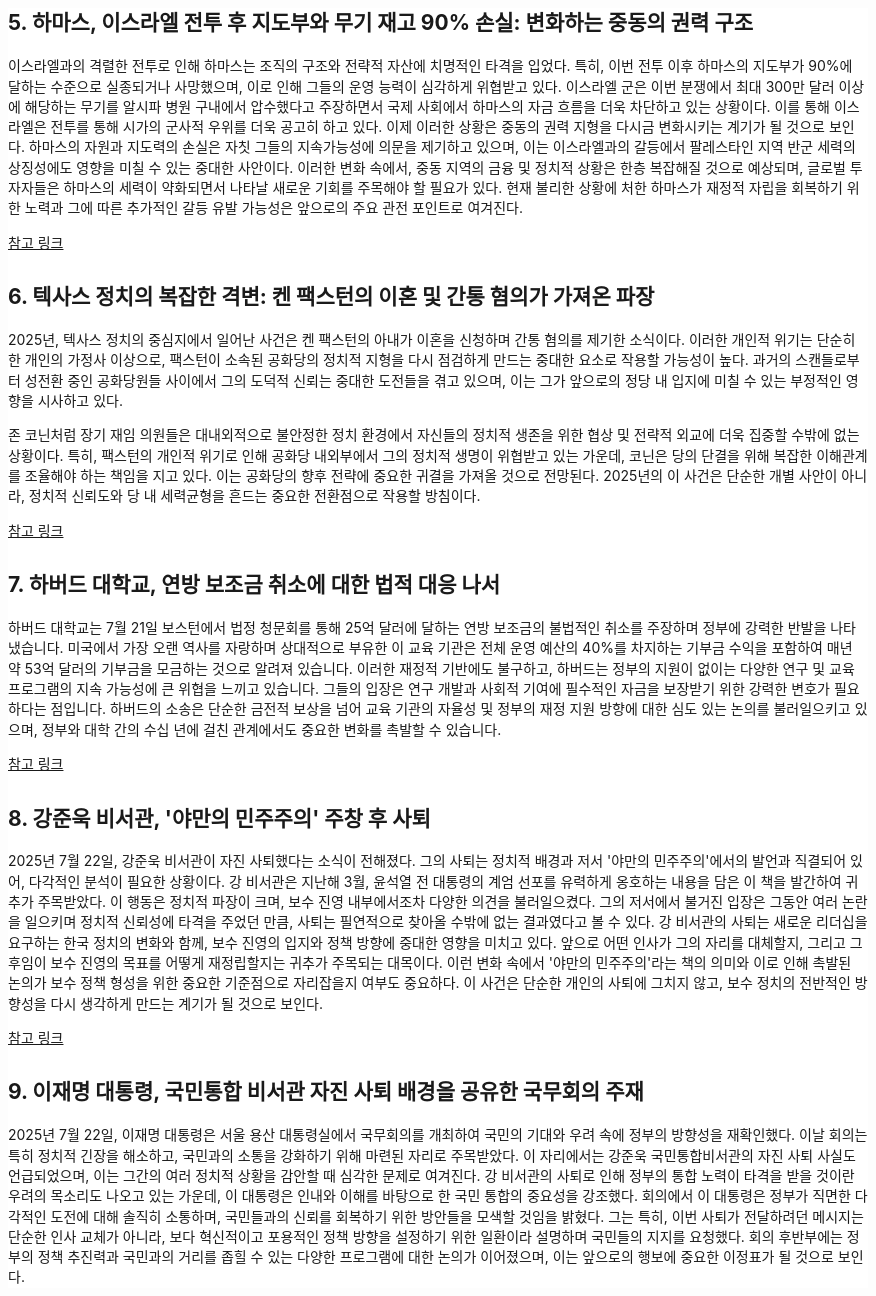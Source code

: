 ## 5. 하마스, 이스라엘 전투 후 지도부와 무기 재고 90% 손실: 변화하는 중동의 권력 구조

이스라엘과의 격렬한 전투로 인해 하마스는 조직의 구조와 전략적 자산에 치명적인 타격을 입었다. 특히, 이번 전투 이후 하마스의 지도부가 90%에 달하는 수준으로 실종되거나 사망했으며, 이로 인해 그들의 운영 능력이 심각하게 위협받고 있다. 이스라엘 군은 이번 분쟁에서 최대 300만 달러 이상에 해당하는 무기를 알시파 병원 구내에서 압수했다고 주장하면서 국제 사회에서 하마스의 자금 흐름을 더욱 차단하고 있는 상황이다. 이를 통해 이스라엘은 전투를 통해 시가의 군사적 우위를 더욱 공고히 하고 있다. 이제 이러한 상황은 중동의 권력 지형을 다시금 변화시키는 계기가 될 것으로 보인다. 하마스의 자원과 지도력의 손실은 자칫 그들의 지속가능성에 의문을 제기하고 있으며, 이는 이스라엘과의 갈등에서 팔레스타인 지역 반군 세력의 상징성에도 영향을 미칠 수 있는 중대한 사안이다. 이러한 변화 속에서, 중동 지역의 금융 및 정치적 상황은 한층 복잡해질 것으로 예상되며, 글로벌 투자자들은 하마스의 세력이 약화되면서 나타날 새로운 기회를 주목해야 할 필요가 있다. 현재 불리한 상황에 처한 하마스가 재정적 자립을 회복하기 위한 노력과 그에 따른 추가적인 갈등 유발 가능성은 앞으로의 주요 관전 포인트로 여겨진다.

[참고 링크](https://www.washingtonpost.com/world/2025/07/21/hamas-gaza-war-financial-crisis/)

## 6. 텍사스 정치의 복잡한 격변: 켄 팩스턴의 이혼 및 간통 혐의가 가져온 파장

2025년, 텍사스 정치의 중심지에서 일어난 사건은 켄 팩스턴의 아내가 이혼을 신청하며 간통 혐의를 제기한 소식이다. 이러한 개인적 위기는 단순히 한 개인의 가정사 이상으로, 팩스턴이 소속된 공화당의 정치적 지형을 다시 점검하게 만드는 중대한 요소로 작용할 가능성이 높다. 과거의 스캔들로부터 성전환 중인 공화당원들 사이에서 그의 도덕적 신뢰는 중대한 도전들을 겪고 있으며, 이는 그가 앞으로의 정당 내 입지에 미칠 수 있는 부정적인 영향을 시사하고 있다. 

존 코닌처럼 장기 재임 의원들은 대내외적으로 불안정한 정치 환경에서 자신들의 정치적 생존을 위한 협상 및 전략적 외교에 더욱 집중할 수밖에 없는 상황이다. 특히, 팩스턴의 개인적 위기로 인해 공화당 내외부에서 그의 정치적 생명이 위협받고 있는 가운데, 코닌은 당의 단결을 위해 복잡한 이해관계를 조율해야 하는 책임을 지고 있다. 이는 공화당의 향후 전략에 중요한 귀결을 가져올 것으로 전망된다. 2025년의 이 사건은 단순한 개별 사안이 아니라, 정치적 신뢰도와 당 내 세력균형을 흔드는 중요한 전환점으로 작용할 방침이다.

[참고 링크](https://www.washingtonpost.com/politics/2025/07/21/paxton-divorce-texas-cornyn-senate-trump/)

## 7. 하버드 대학교, 연방 보조금 취소에 대한 법적 대응 나서

하버드 대학교는 7월 21일 보스턴에서 법정 청문회를 통해 25억 달러에 달하는 연방 보조금의 불법적인 취소를 주장하며 정부에 강력한 반발을 나타냈습니다. 미국에서 가장 오랜 역사를 자랑하며 상대적으로 부유한 이 교육 기관은 전체 운영 예산의 40%를 차지하는 기부금 수익을 포함하여 매년 약 53억 달러의 기부금을 모금하는 것으로 알려져 있습니다. 이러한 재정적 기반에도 불구하고, 하버드는 정부의 지원이 없이는 다양한 연구 및 교육 프로그램의 지속 가능성에 큰 위협을 느끼고 있습니다. 그들의 입장은 연구 개발과 사회적 기여에 필수적인 자금을 보장받기 위한 강력한 변호가 필요하다는 점입니다. 하버드의 소송은 단순한 금전적 보상을 넘어 교육 기관의 자율성 및 정부의 재정 지원 방향에 대한 심도 있는 논의를 불러일으키고 있으며, 정부와 대학 간의 수십 년에 걸친 관계에서도 중요한 변화를 촉발할 수 있습니다.

[참고 링크](https://www.usatoday.com/story/news/politics/2025/07/21/harvard-trump-court-research-funding/85309691007/)

## 8. 강준욱 비서관, '야만의 민주주의' 주창 후 사퇴

2025년 7월 22일, 강준욱 비서관이 자진 사퇴했다는 소식이 전해졌다. 그의 사퇴는 정치적 배경과 저서 '야만의 민주주의'에서의 발언과 직결되어 있어, 다각적인 분석이 필요한 상황이다. 강 비서관은 지난해 3월, 윤석열 전 대통령의 계엄 선포를 유력하게 옹호하는 내용을 담은 이 책을 발간하여 귀추가 주목받았다. 이 행동은 정치적 파장이 크며, 보수 진영 내부에서조차 다양한 의견을 불러일으켰다. 그의 저서에서 불거진 입장은 그동안 여러 논란을 일으키며 정치적 신뢰성에 타격을 주었던 만큼, 사퇴는 필연적으로 찾아올 수밖에 없는 결과였다고 볼 수 있다.  강 비서관의 사퇴는 새로운 리더십을 요구하는 한국 정치의 변화와 함께, 보수 진영의 입지와 정책 방향에 중대한 영향을 미치고 있다. 앞으로 어떤 인사가 그의 자리를 대체할지, 그리고 그 후임이 보수 진영의 목표를 어떻게 재정립할지는 귀추가 주목되는 대목이다. 이런 변화 속에서 '야만의 민주주의'라는 책의 의미와 이로 인해 촉발된 논의가 보수 정책 형성을 위한 중요한 기준점으로 자리잡을지 여부도 중요하다. 이 사건은 단순한 개인의 사퇴에 그치지 않고, 보수 정치의 전반적인 방향성을 다시 생각하게 만드는 계기가 될 것으로 보인다.

[참고 링크](https://www.yna.co.kr/view/AKR20250722049700001?section=politics/all&site;=topnews01_related)

## 9. 이재명 대통령, 국민통합 비서관 자진 사퇴 배경을 공유한 국무회의 주재

2025년 7월 22일, 이재명 대통령은 서울 용산 대통령실에서 국무회의를 개최하여 국민의 기대와 우려 속에 정부의 방향성을 재확인했다. 이날 회의는 특히 정치적 긴장을 해소하고, 국민과의 소통을 강화하기 위해 마련된 자리로 주목받았다. 이 자리에서는 강준욱 국민통합비서관의 자진 사퇴 사실도 언급되었으며, 이는 그간의 여러 정치적 상황을 감안할 때 심각한 문제로 여겨진다. 강 비서관의 사퇴로 인해 정부의 통합 노력이 타격을 받을 것이란 우려의 목소리도 나오고 있는 가운데, 이 대통령은 인내와 이해를 바탕으로 한 국민 통합의 중요성을 강조했다. 회의에서 이 대통령은 정부가 직면한 다각적인 도전에 대해 솔직히 소통하며, 국민들과의 신뢰를 회복하기 위한 방안들을 모색할 것임을 밝혔다. 그는 특히, 이번 사퇴가 전달하려던 메시지는 단순한 인사 교체가 아니라, 보다 혁신적이고 포용적인 정책 방향을 설정하기 위한 일환이라 설명하며 국민들의 지지를 요청했다. 회의 후반부에는 정부의 정책 추진력과 국민과의 거리를 좁힐 수 있는 다양한 프로그램에 대한 논의가 이어졌으며, 이는 앞으로의 행보에 중요한 이정표가 될 것으로 보인다.
